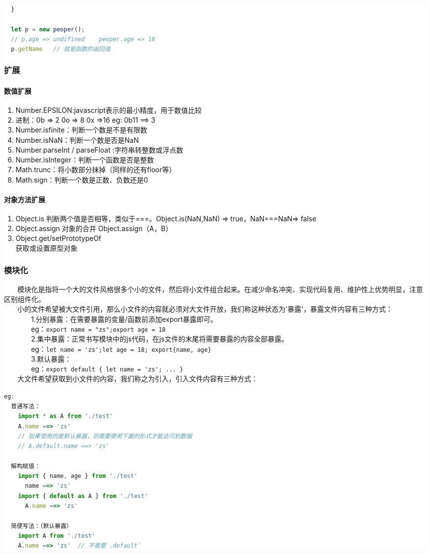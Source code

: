 ```javaScript
  }

  let p = new peoper();
  // p.age => undifined    peoper.age => 18
  p.getName   // 就是函数的返回值
```

### 扩展

#### 数值扩展
1. Number.EPSILON:javascript表示的最小精度，用于数值比较
2. 进制：0b => 2  0o => 8  0x =>16
eg: 0b11 ==> 3  
3. Number.isfinite：判断一个数是不是有限数
4. Number.isNaN：判断一个数是否是NaN
5. Number.parseInt / parseFloat  :字符串转整数或浮点数
6. Number.isInteger：判断一个函数是否是整数
7. Math.trunc：将小数部分抹掉（同样的还有floor等）
8. Math.sign：判断一个数是正数、负数还是0

#### 对象方法扩展
1. Object.is
  判断两个值是否相等，类似于===。Object.is(NaN,NaN)   =>   true，NaN===NaN=> false
2. Object.assign
  对象的合并   Object.assign（A，B）
3. Object.get/setPrototypeOf   
  获取或设置原型对象

### 模块化
&nbsp;&nbsp;&nbsp;&nbsp;&nbsp;&nbsp;&nbsp;模块化是指将一个大的文件风格很多个小的文件，然后将小文件组合起来。在减少命名冲突、实现代码复用、维护性上优势明显，注意区别组件化。  
&nbsp;&nbsp;&nbsp;&nbsp;&nbsp;&nbsp;&nbsp;小的文件希望被大文件引用，那么小文件的内容就必须对大文件开放，我们称这种状态为'暴露'，暴露文件内容有三种方式：  
&nbsp;&nbsp;&nbsp;&nbsp;&nbsp;&nbsp;&nbsp;&nbsp;&nbsp;&nbsp;&nbsp;&nbsp;&nbsp;&nbsp;1.分别暴露：在需要暴露的变量/函数前添加export暴露即可。  
&nbsp;&nbsp;&nbsp;&nbsp;&nbsp;&nbsp;&nbsp;&nbsp;&nbsp;&nbsp;&nbsp;&nbsp;&nbsp;&nbsp;eg：`export name = "zs";export age = 18`  
&nbsp;&nbsp;&nbsp;&nbsp;&nbsp;&nbsp;&nbsp;&nbsp;&nbsp;&nbsp;&nbsp;&nbsp;&nbsp;&nbsp;2.集中暴露：正常书写模块中的js代码，在js文件的末尾将需要暴露的内容全部暴露。  
&nbsp;&nbsp;&nbsp;&nbsp;&nbsp;&nbsp;&nbsp;&nbsp;&nbsp;&nbsp;&nbsp;&nbsp;&nbsp;&nbsp;eg：`let name = 'zs';let age = 18; export{name, age}`  
&nbsp;&nbsp;&nbsp;&nbsp;&nbsp;&nbsp;&nbsp;&nbsp;&nbsp;&nbsp;&nbsp;&nbsp;&nbsp;&nbsp;3.默认暴露：  
&nbsp;&nbsp;&nbsp;&nbsp;&nbsp;&nbsp;&nbsp;&nbsp;&nbsp;&nbsp;&nbsp;&nbsp;&nbsp;&nbsp;eg：`export default { let name = 'zs'; ... }`  
&nbsp;&nbsp;&nbsp;&nbsp;&nbsp;&nbsp;&nbsp;大文件希望获取到小文件的内容，我们称之为引入，引入文件内容有三种方式：  
```javaScript
eg:
  普通写法：
    import * as A from './test'
    A.name ==> 'zs'
    // 如果使用的是默认暴露，则需要使用下面的形式才能访问到数据
    // A.default.name ==> 'zs'   
  
  解构赋值：
    import { name, age } from './test'
      name ==> 'zs'
    import { default as A } from './test'
      A.name ==> 'zs'

  简便写法：（默认暴露）
    import A from './test'
    A.name ==> 'zs'  // 不需要`.default`
```
